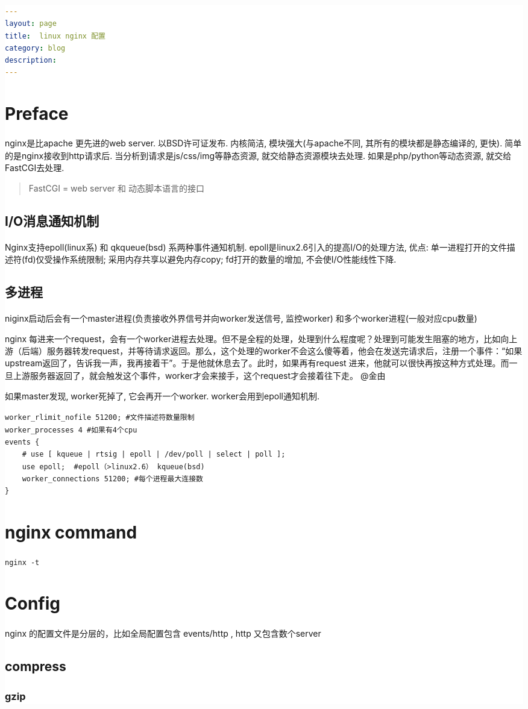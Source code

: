 ```yaml
---
layout: page
title:	linux nginx 配置
category: blog
description:
---
```

# Preface
nginx是比apache 更先进的web server. 以BSD许可证发布. 内核简洁, 模块强大(与apache不同, 其所有的模块都是静态编译的, 更快). 简单的是nginx接收到http请求后. 当分析到请求是js/css/img等静态资源, 就交给静态资源模块去处理. 如果是php/python等动态资源, 就交给FastCGI去处理.

> FastCGI = web server 和 动态脚本语言的接口

## I/O消息通知机制
Nginx支持epoll(linux系) 和 qkqueue(bsd) 系两种事件通知机制. epoll是linux2.6引入的提高I/O的处理方法, 优点: 单一进程打开的文件描述符(fd)仅受操作系统限制; 采用内存共享以避免内存copy; fd打开的数量的增加, 不会使I/O性能线性下降.


## 多进程
niginx启动后会有一个master进程(负责接收外界信号并向worker发送信号, 监控worker) 和多个worker进程(一般对应cpu数量)

nginx 每进来一个request，会有一个worker进程去处理。但不是全程的处理，处理到什么程度呢？处理到可能发生阻塞的地方，比如向上游（后端）服务器转发request，并等待请求返回。那么，这个处理的worker不会这么傻等着，他会在发送完请求后，注册一个事件：“如果upstream返回了，告诉我一声，我再接着干”。于是他就休息去了。此时，如果再有request 进来，他就可以很快再按这种方式处理。而一旦上游服务器返回了，就会触发这个事件，worker才会来接手，这个request才会接着往下走。 @金由

如果master发现, worker死掉了, 它会再开一个worker. worker会用到epoll通知机制.

	worker_rlimit_nofile 51200; #文件描述符数量限制
	worker_processes 4 #如果有4个cpu
	events {
		# use [ kqueue | rtsig | epoll | /dev/poll | select | poll ];
		use epoll;  #epoll（>linux2.6） kqueue(bsd)
		worker_connections 51200; #每个进程最大连接数
	}

# nginx command

    nginx -t

# Config
nginx 的配置文件是分层的，比如全局配置包含 events/http , http 又包含数个server

## compress

### gzip


[nginx performance]: http://nginx.com/blog/tuning-nginx/
[nginx_https]: http://nginx.org/cn/docs/http/configuring_https_servers.html